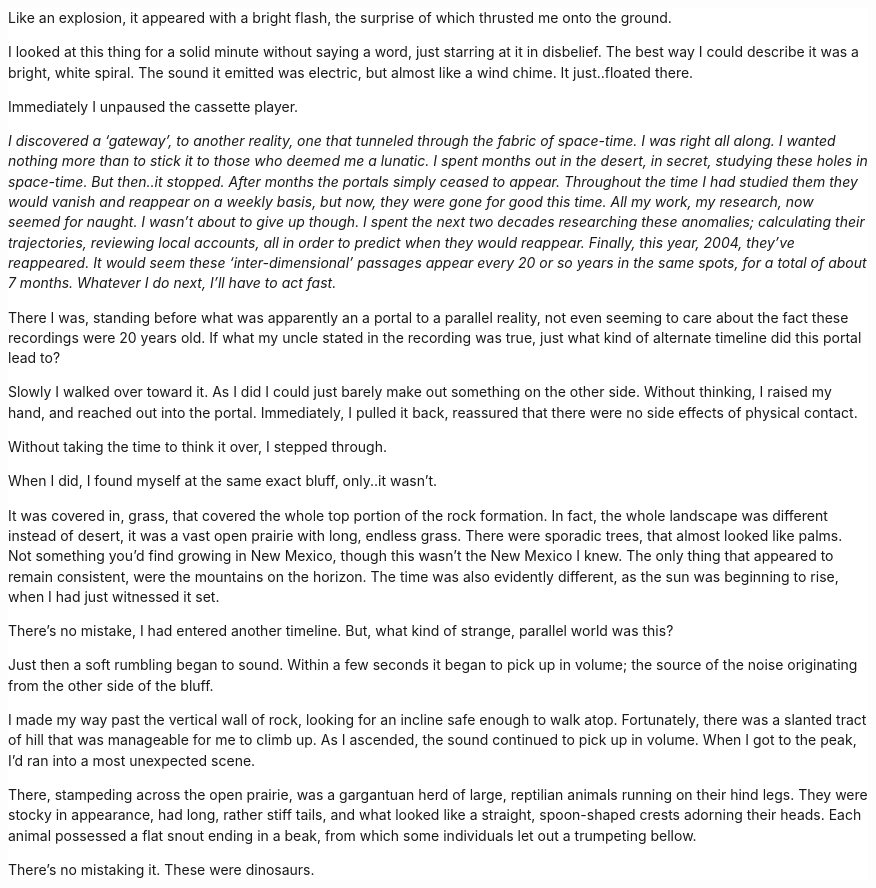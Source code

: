 Like an explosion, it appeared with a bright flash, the surprise of which thrusted me onto the ground. 

I looked at this thing for a solid minute without saying a word, just starring at it in disbelief. The best way I could describe it was a bright, white spiral. The sound it emitted was electric, but almost like a wind chime. It just..floated there. 

Immediately I unpaused the cassette player. 

*I discovered a ‘gateway’, to another reality, one that tunneled through the fabric of space-time. I was right all along. I wanted nothing more than to stick it to those who deemed me a lunatic. I spent months out in the desert, in secret, studying these holes in space-time. But then..it stopped. After months the portals simply ceased to appear. Throughout the time I had studied them they would vanish and reappear on a weekly basis, but now, they were gone for good this time. All my work, my research, now seemed for naught. I wasn’t about to give up though. I spent the next two decades researching these anomalies; calculating their trajectories, reviewing local accounts, all in order to predict when they would reappear. Finally, this year, 2004, they’ve reappeared. It would seem these ‘inter-dimensional’ passages appear every 20 or so years in the same spots, for a total of about 7 months. Whatever I do next, I’ll have to act fast.*

There I was, standing before what was apparently an a portal to a parallel reality, not even seeming to care about the fact these recordings were 20 years old. If what my uncle stated in the recording was true, just what kind of alternate timeline did this portal lead to? 

Slowly I walked over toward it. As I did I could just barely make out something on the other side. Without thinking, I raised my hand, and reached out into the portal. Immediately, I pulled it back, reassured that there were no side effects of physical contact.

Without taking the time to think it over, I stepped through. 

When I did, I found myself at the same exact bluff, only..it wasn’t. 

It was covered in, grass, that covered the whole top portion of the rock formation. In fact, the whole landscape was different instead of desert, it was a vast open prairie with long, endless grass. There were sporadic trees, that almost looked like palms. Not something you’d find growing in New Mexico, though this wasn’t the New Mexico I knew. The only thing that appeared to remain consistent, were the mountains on the horizon. The time was also evidently different, as the sun was beginning to rise, when I had just witnessed it set.  

There’s no mistake, I had entered another timeline. But, what kind of strange, parallel world was this? 

Just then a soft rumbling began to sound. Within a few seconds it began to pick up in volume; the source of the noise originating from the other side of the bluff. 

I made my way past the vertical wall of rock, looking for an incline safe enough to walk atop. Fortunately, there was a slanted tract of hill that was manageable for me to climb up. As I ascended, the sound continued to pick up in volume. When I got to the peak, I’d ran into a most unexpected scene.  

There, stampeding across the open prairie, was a gargantuan herd of large, reptilian animals running on their hind legs. They were stocky in appearance, had long, rather stiff tails, and what looked like a straight, spoon-shaped crests adorning their heads. Each animal possessed a flat snout ending in a beak, from which some individuals let out a trumpeting bellow. 

There’s no mistaking it. These were dinosaurs. 
